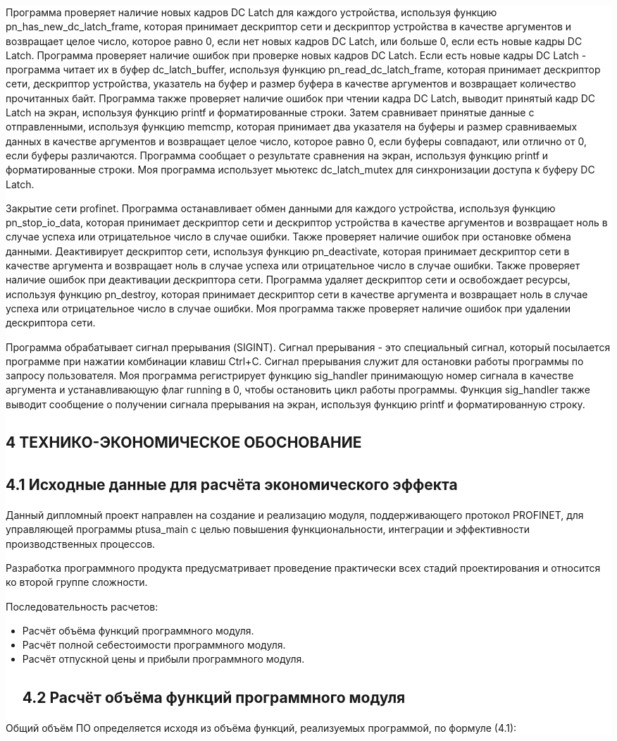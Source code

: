 Программа проверяет наличие новых кадров DC Latch для каждого устройства, используя функцию pn\_has\_new\_dc\_latch\_frame, которая принимает дескриптор сети и дескриптор устройства в качестве аргументов и возвращает целое число, которое равно 0, если нет новых кадров DC Latch, или больше 0, если есть новые кадры DC Latch. Программа проверяет наличие ошибок при проверке новых кадров DC Latch. Если есть новые кадры DC Latch - программа читает их в буфер dc\_latch\_buffer, используя функцию pn\_read\_dc\_latch\_frame, которая принимает дескриптор сети, дескриптор устройства, указатель на буфер и размер буфера в качестве аргументов и возвращает количество прочитанных байт. Программа также проверяет наличие ошибок при чтении кадра DC Latch, выводит принятый кадр DC Latch на экран, используя функцию printf и форматированные строки. Затем сравнивает принятые данные с отправленными, используя функцию memcmp, которая принимает два указателя на буферы и размер сравниваемых данных в качестве аргументов и возвращает целое число, которое равно 0, если буферы совпадают, или отлично от 0, если буферы различаются. Программа сообщает о результате сравнения на экран, используя функцию printf и форматированные строки. Моя программа использует мьютекс dc\_latch\_mutex для синхронизации доступа к буферу DC Latch.

Закрытие сети profinet. Программа останавливает обмен данными для каждого устройства, используя функцию pn\_stop\_io\_data, которая принимает дескриптор сети и дескриптор устройства в качестве аргументов и возвращает ноль в случае успеха или отрицательное число в случае ошибки. Также проверяет наличие ошибок при остановке обмена данными. Деактивирует дескриптор сети, используя функцию pn\_deactivate, которая принимает дескриптор сети в качестве аргумента и возвращает ноль в случае успеха или отрицательное число в случае ошибки. Также проверяет наличие ошибок при деактивации дескриптора сети. Программа удаляет дескриптор сети и освобождает ресурсы, используя функцию pn\_destroy, которая принимает дескриптор сети в качестве аргумента и возвращает ноль в случае успеха или отрицательное число в случае ошибки. Моя программа также проверяет наличие ошибок при удалении дескриптора сети.

Программа обрабатывает сигнал прерывания (SIGINT). Сигнал прерывания - это специальный сигнал, который посылается программе при нажатии комбинации клавиш Ctrl+C. Сигнал прерывания служит для остановки работы программы по запросу пользователя. Моя программа регистрирует функцию sig\_handler принимающую номер сигнала в качестве аргумента и устанавливающую флаг running в 0, чтобы остановить цикл работы программы. Функция sig\_handler также выводит сообщение о получении сигнала прерывания на экран, используя функцию printf и форматированную строку.












## 4 ТЕХНИКО-ЭКОНОМИЧЕСКОЕ ОБОСНОВАНИЕ
   ## 4.1 Исходные данные для расчёта экономического эффекта
Данный дипломный проект направлен на создание и реализацию модуля, поддерживающего протокол PROFINET, для управляющей программы ptusa\_main с целью повышения функциональности, интеграции и эффективности производственных процессов.

Разработка программного продукта предусматривает проведение практически всех стадий проектирования и относится ко второй группе сложности.  

Последовательность расчетов:

- Расчёт объёма функций программного модуля.
- Расчёт полной себестоимости программного модуля.
- Расчёт отпускной цены и прибыли программного модуля.
  ## 4.2 Расчёт объёма функций программного модуля
Общий объём ПО определяется исходя из объёма функций, реализуемых программой, по формуле (4.1):

